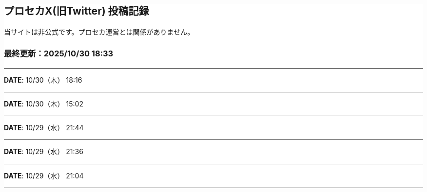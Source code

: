 
## プロセカX(旧Twitter) 投稿記録
当サイトは非公式です。プロセカ運営とは関係がありません。
### 最終更新：2025/10/30 18:33

<div class="highlight" id="maint-ongoing-0" style="display: none;"><div class="gd">
【メンテナンス実施中】
</div></div>
<div class="highlight" id="maint-planned-0" style="display: none;"><div class="gi">
【メンテナンス予定あり】
</div></div>
<div id="maint-0" style="display: none;">
10/31（金） 10:45 ～ 11:30
　<a href="https://x.com/pj_sekai/status/1983461616944603359">公式ポスト</a>
</div>


---

**DATE**: 10/30（木） 18:16
<br>
<blockquote class="twitter-tweet">
<a href="https://twitter.com/pj_sekai/status/1983825420027072552"></a>
</blockquote>

---

**DATE**: 10/30（木） 15:02
<br>
<blockquote class="twitter-tweet">
<a href="https://twitter.com/pj_sekai/status/1983776429411332557"></a>
</blockquote>

---

**DATE**: 10/29（水） 21:44
<br>
<blockquote class="twitter-tweet">
<a href="https://twitter.com/pj_sekai/status/1983515328119558599"></a>
</blockquote>

---

**DATE**: 10/29（水） 21:36
<br>
<blockquote class="twitter-tweet">
<a href="https://twitter.com/pj_sekai/status/1983513369014624585"></a>
</blockquote>

---

**DATE**: 10/29（水） 21:04
<br>
<blockquote class="twitter-tweet">
<a href="https://twitter.com/pj_sekai/status/1983505273441370468"></a>
</blockquote>

---